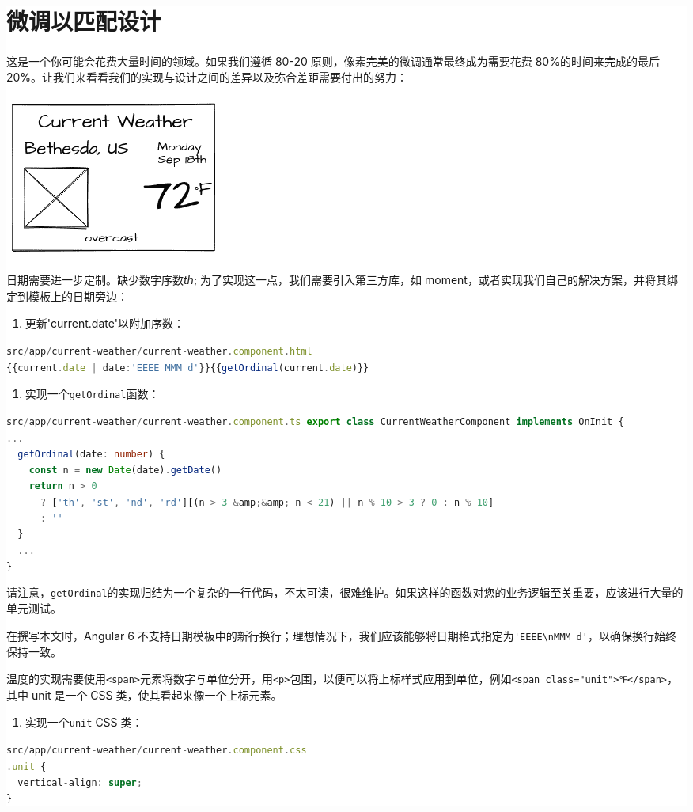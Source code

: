 # 微调以匹配设计

这是一个你可能会花费大量时间的领域。如果我们遵循 80-20 原则，像素完美的微调通常最终成为需要花费 80%的时间来完成的最后 20%。让我们来看看我们的实现与设计之间的差异以及弥合差距需要付出的努力：

![](img/77565e77-0a6a-4088-8dab-f487cc8133d3.png)

日期需要进一步定制。缺少数字序数*th*; 为了实现这一点，我们需要引入第三方库，如 moment，或者实现我们自己的解决方案，并将其绑定到模板上的日期旁边：

1.  更新'current.date'以附加序数：

```ts
src/app/current-weather/current-weather.component.html
{{current.date | date:'EEEE MMM d'}}{{getOrdinal(current.date)}}
```

1.  实现一个`getOrdinal`函数：

```ts
src/app/current-weather/current-weather.component.ts export class CurrentWeatherComponent implements OnInit {
...
  getOrdinal(date: number) {
    const n = new Date(date).getDate()
    return n > 0
      ? ['th', 'st', 'nd', 'rd'][(n > 3 &amp;&amp; n < 21) || n % 10 > 3 ? 0 : n % 10]
      : ''
  }
  ...
}
```

请注意，`getOrdinal`的实现归结为一个复杂的一行代码，不太可读，很难维护。如果这样的函数对您的业务逻辑至关重要，应该进行大量的单元测试。

在撰写本文时，Angular 6 不支持日期模板中的新行换行；理想情况下，我们应该能够将日期格式指定为`'EEEE\nMMM d'`，以确保换行始终保持一致。

温度的实现需要使用`<span>`元素将数字与单位分开，用`<p>`包围，以便可以将上标样式应用到单位，例如`<span class="unit">℉</span>`，其中 unit 是一个 CSS 类，使其看起来像一个上标元素。

1.  实现一个`unit` CSS 类：

```ts
src/app/current-weather/current-weather.component.css
.unit {
  vertical-align: super;
}
```
